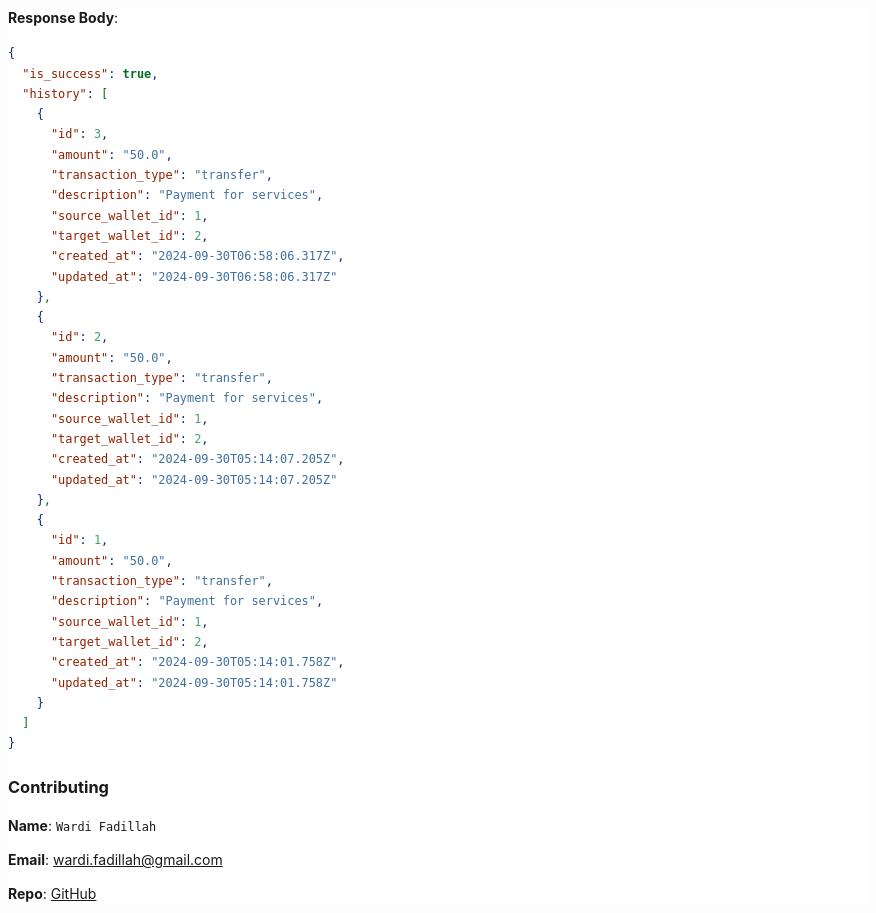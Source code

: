 **Response Body**:
```json
{
  "is_success": true,
  "history": [
    {
      "id": 3,
      "amount": "50.0",
      "transaction_type": "transfer",
      "description": "Payment for services",
      "source_wallet_id": 1,
      "target_wallet_id": 2,
      "created_at": "2024-09-30T06:58:06.317Z",
      "updated_at": "2024-09-30T06:58:06.317Z"
    },
    {
      "id": 2,
      "amount": "50.0",
      "transaction_type": "transfer",
      "description": "Payment for services",
      "source_wallet_id": 1,
      "target_wallet_id": 2,
      "created_at": "2024-09-30T05:14:07.205Z",
      "updated_at": "2024-09-30T05:14:07.205Z"
    },
    {
      "id": 1,
      "amount": "50.0",
      "transaction_type": "transfer",
      "description": "Payment for services",
      "source_wallet_id": 1,
      "target_wallet_id": 2,
      "created_at": "2024-09-30T05:14:01.758Z",
      "updated_at": "2024-09-30T05:14:01.758Z"
    }
  ]
}
```

### Contributing
**Name**: `Wardi Fadillah`

**Email**: [wardi.fadillah@gmail.com](mailto:wardi.fadillah@gmail.com?subject=Internal%20Wallet%20Transactional%20System)

**Repo**: [GitHub](https://github.com/maskrebel/)
